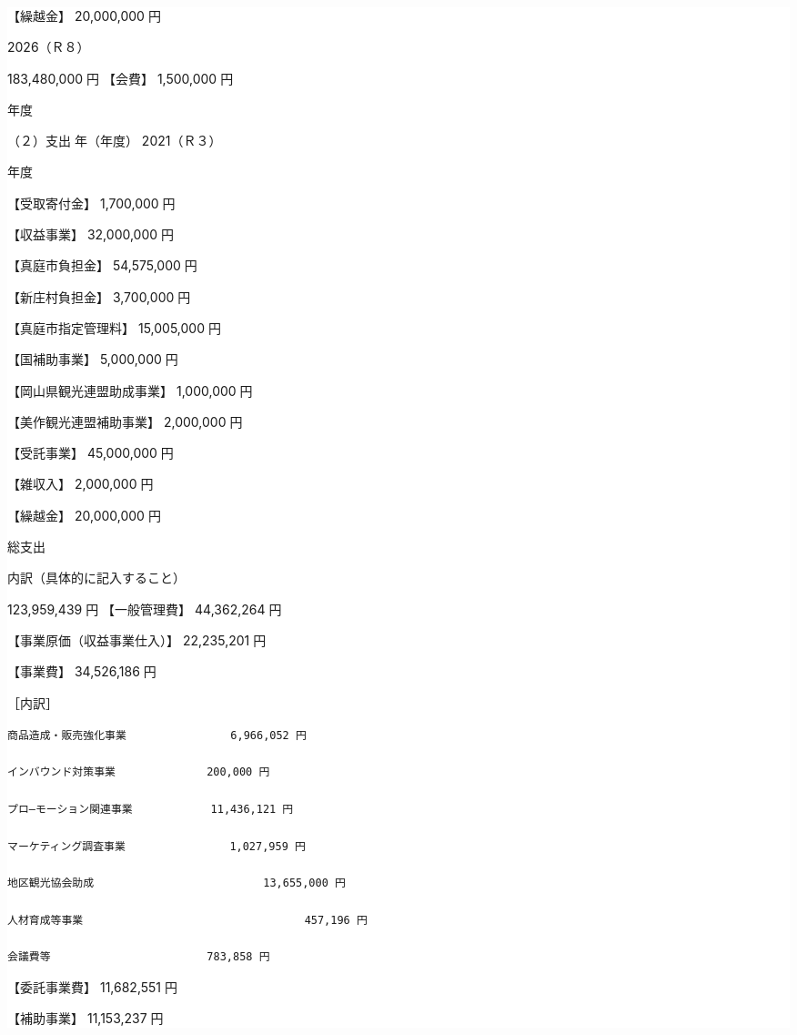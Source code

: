【繰越金】                        20,000,000 円

2026（Ｒ８）

183,480,000 円  【会費】                          1,500,000 円

年度

（２）支出
年（年度）
2021（Ｒ３）

年度

【受取寄付金】                    1,700,000 円

【収益事業】                      32,000,000 円

【真庭市負担金】                        54,575,000 円

【新庄村負担金】                        3,700,000 円

【真庭市指定管理料】              15,005,000 円

【国補助事業】                      5,000,000 円

【岡山県観光連盟助成事業】          1,000,000 円

【美作観光連盟補助事業】          2,000,000 円

【受託事業】                            45,000,000 円

【雑収入】                                        2,000,000 円

【繰越金】                        20,000,000 円

総支出

内訳（具体的に記入すること）

123,959,439 円  【一般管理費】                          44,362,264 円

【事業原価（収益事業仕入）】        22,235,201 円

【事業費】                              34,526,186 円

  ［内訳］

    商品造成・販売強化事業                6,966,052 円

    インバウンド対策事業              200,000 円

    プロ―モーション関連事業            11,436,121 円

    マーケティング調査事業                1,027,959 円

    地区観光協会助成                          13,655,000 円

    人材育成等事業                                  457,196 円

    会議費等                        783,858 円

【委託事業費】                          11,682,551 円

【補助事業】                      11,153,237 円
